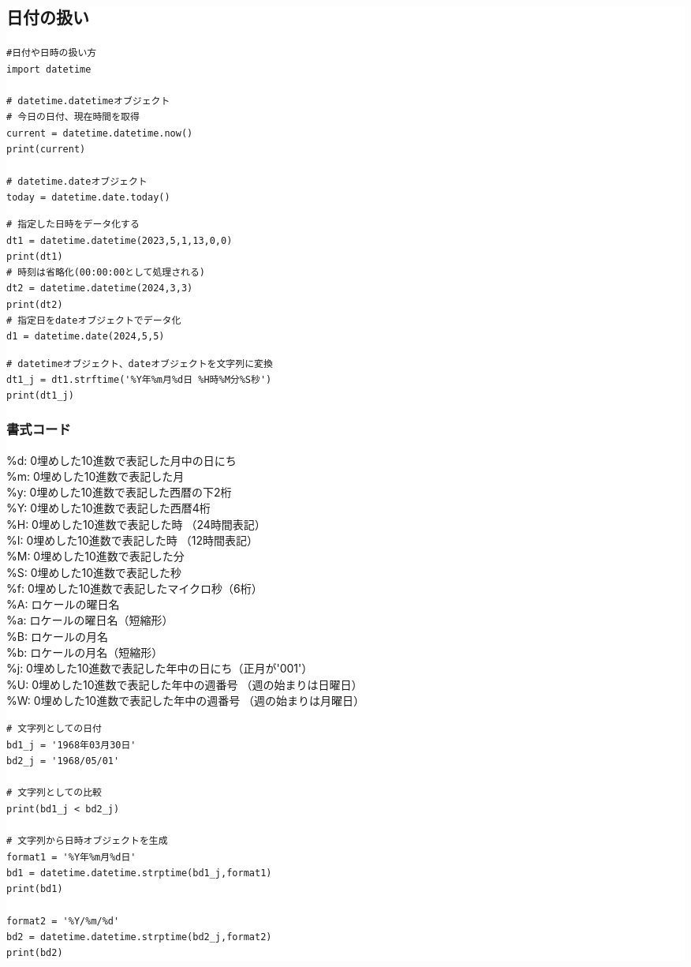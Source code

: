 ## 日付の扱い
```
#日付や日時の扱い方
import datetime

# datetime.datetimeオブジェクト
# 今日の日付、現在時間を取得
current = datetime.datetime.now()
print(current)

# datetime.dateオブジェクト
today = datetime.date.today()
```

```
# 指定した日時をデータ化する
dt1 = datetime.datetime(2023,5,1,13,0,0)
print(dt1)
# 時刻は省略化(00:00:00として処理される)
dt2 = datetime.datetime(2024,3,3)
print(dt2)
# 指定日をdateオブジェクトでデータ化
d1 = datetime.date(2024,5,5)
```

```
# datetimeオブジェクト、dateオブジェクトを文字列に変換
dt1_j = dt1.strftime('%Y年%m月%d日 %H時%M分%S秒')
print(dt1_j)
```
### 書式コード
%d: 0埋めした10進数で表記した月中の日にち  
%m: 0埋めした10進数で表記した月  
%y: 0埋めした10進数で表記した西暦の下2桁  
%Y: 0埋めした10進数で表記した西暦4桁  
%H: 0埋めした10進数で表記した時 （24時間表記）  
%I: 0埋めした10進数で表記した時 （12時間表記）  
%M: 0埋めした10進数で表記した分  
%S: 0埋めした10進数で表記した秒  
%f: 0埋めした10進数で表記したマイクロ秒（6桁）  
%A: ロケールの曜日名  
%a: ロケールの曜日名（短縮形）  
%B: ロケールの月名  
%b: ロケールの月名（短縮形）  
%j: 0埋めした10進数で表記した年中の日にち（正月が'001'）  
%U: 0埋めした10進数で表記した年中の週番号 （週の始まりは日曜日）  
%W: 0埋めした10進数で表記した年中の週番号 （週の始まりは月曜日）  

```
# 文字列としての日付
bd1_j = '1968年03月30日'
bd2_j = '1968/05/01'

# 文字列としての比較
print(bd1_j < bd2_j)

# 文字列から日時オブジェクトを生成
format1 = '%Y年%m月%d日'
bd1 = datetime.datetime.strptime(bd1_j,format1)
print(bd1)

format2 = '%Y/%m/%d'
bd2 = datetime.datetime.strptime(bd2_j,format2)
print(bd2)
```